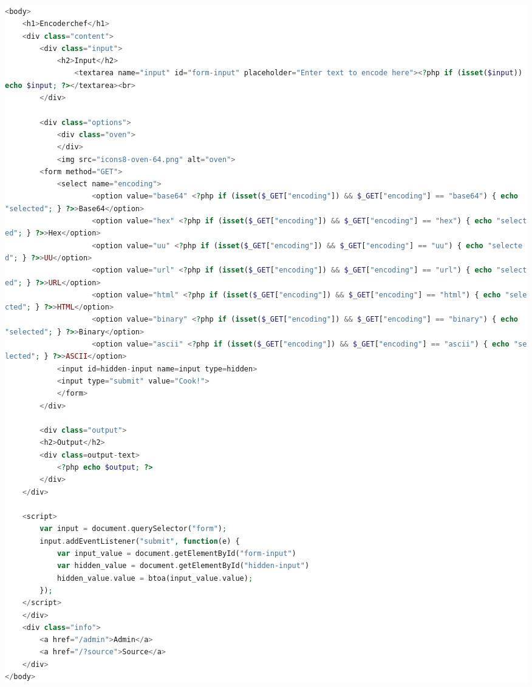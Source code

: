 ```php
<body>
    <h1>Encoderchef</h1>
    <div class="content">
        <div class="input">
            <h2>Input</h2>
                <textarea name="input" id="form-input" placeholder="Enter text to encode here"><?php if (isset($input)) echo $input; ?></textarea><br>
        </div>

        <div class="options">
            <div class="oven">
            </div>
            <img src="icons8-oven-64.png" alt="oven">
        <form method="GET">
            <select name="encoding">
                    <option value="base64" <?php if (isset($_GET["encoding"]) && $_GET["encoding"] == "base64") { echo "selected"; } ?>>Base64</option>
                    <option value="hex" <?php if (isset($_GET["encoding"]) && $_GET["encoding"] == "hex") { echo "selected"; } ?>>Hex</option>
                    <option value="uu" <?php if (isset($_GET["encoding"]) && $_GET["encoding"] == "uu") { echo "selected"; } ?>>UU</option>
                    <option value="url" <?php if (isset($_GET["encoding"]) && $_GET["encoding"] == "url") { echo "selected"; } ?>>URL</option>
                    <option value="html" <?php if (isset($_GET["encoding"]) && $_GET["encoding"] == "html") { echo "selected"; } ?>>HTML</option>
                    <option value="binary" <?php if (isset($_GET["encoding"]) && $_GET["encoding"] == "binary") { echo "selected"; } ?>>Binary</option>
                    <option value="ascii" <?php if (isset($_GET["encoding"]) && $_GET["encoding"] == "ascii") { echo "selected"; } ?>>ASCII</option>
            <input id=hidden-input name=input type=hidden>
            <input type="submit" value="Cook!">
            </form>
        </div>

        <div class="output">
        <h2>Output</h2>
        <div class=output-text>
            <?php echo $output; ?>
        </div>
    </div>

    <script>
        var input = document.querySelector("form");
        input.addEventListener("submit", function(e) {
            var input_value = document.getElementById("form-input")
            var hidden_value = document.getElementById("hidden-input")
            hidden_value.value = btoa(input_value.value);
        });
    </script>
    </div>
    <div class="info">
        <a href="/admin">Admin</a>
        <a href="/?source">Source</a>
    </div>
</body>
```
